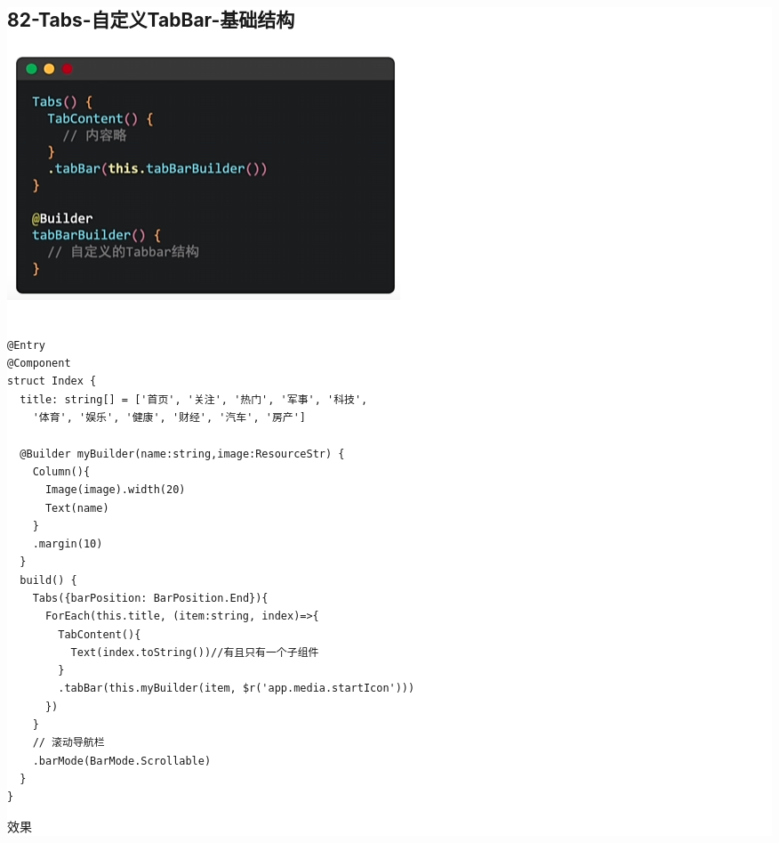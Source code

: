 ## 82-Tabs-自定义TabBar-基础结构

![image-20241011171333863](assets\image-20241011171333863.png?lastModify=1728648858)

```ets

@Entry
@Component
struct Index {
  title: string[] = ['首页', '关注', '热门', '军事', '科技',
    '体育', '娱乐', '健康', '财经', '汽车', '房产']

  @Builder myBuilder(name:string,image:ResourceStr) {
    Column(){
      Image(image).width(20)
      Text(name)
    }
    .margin(10)
  }
  build() {
    Tabs({barPosition: BarPosition.End}){
      ForEach(this.title, (item:string, index)=>{
        TabContent(){
          Text(index.toString())//有且只有一个子组件
        }
        .tabBar(this.myBuilder(item, $r('app.media.startIcon')))
      })
    }
    // 滚动导航栏
    .barMode(BarMode.Scrollable)
  }
}
```

效果
